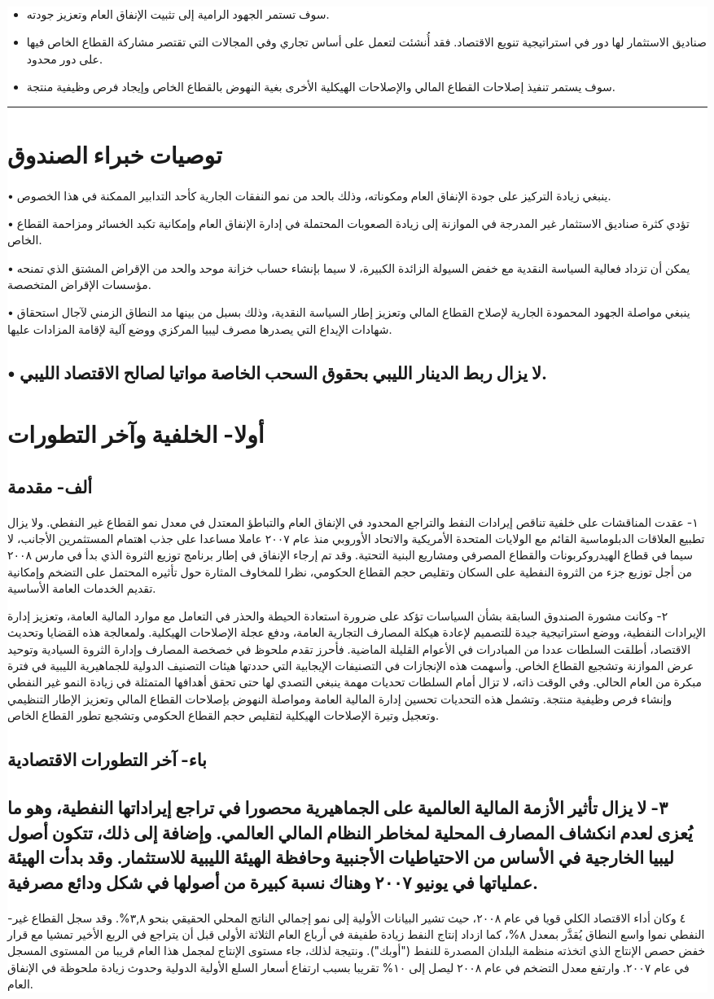 - سوف تستمر الجهود الرامية إلى تثبيت الإنفاق العام وتعزيز جودته.

- صناديق الاستثمار لها دور في استراتيجية تنويع الاقتصاد. فقد أُنشئت لتعمل على أساس تجاري وفي المجالات التي تقتصر مشاركة القطاع الخاص فيها على دور محدود.

- سوف يستمر تنفيذ إصلاحات القطاع المالي والإصلاحات الهيكلية الأخرى بغية النهوض بالقطاع الخاص وإيجاد فرص وظيفية منتجة.
---
# توصيات خبراء الصندوق

• ينبغي زيادة التركيز على جودة الإنفاق العام ومكوناته، وذلك بالحد من نمو النفقات الجارية كأحد التدابير الممكنة في هذا الخصوص.

• تؤدي كثرة صناديق الاستثمار غير المدرجة في الموازنة إلى زيادة الصعوبات المحتملة في إدارة الإنفاق العام وإمكانية تكبد الخسائر ومزاحمة القطاع الخاص.

• يمكن أن تزداد فعالية السياسة النقدية مع خفض السيولة الزائدة الكبيرة، لا سيما بإنشاء حساب خزانة موحد والحد من الإقراض المشتق الذي تمنحه مؤسسات الإقراض المتخصصة.

• ينبغي مواصلة الجهود المحمودة الجارية لإصلاح القطاع المالي وتعزيز إطار السياسة النقدية، وذلك بسبل من بينها مد النطاق الزمني لآجال استحقاق شهادات الإيداع التي يصدرها مصرف ليبيا المركزي ووضع آلية لإقامة المزادات عليها.

• لا يزال ربط الدينار الليبي بحقوق السحب الخاصة مواتيا لصالح الاقتصاد الليبي.
---
# أولا- الخلفية وآخر التطورات

## ألف- مقدمة

١- عقدت المناقشات على خلفية تناقص إيرادات النفط والتراجع المحدود في الإنفاق العام والتباطؤ المعتدل في معدل نمو القطاع غير النفطي. ولا يزال تطبيع العلاقات الدبلوماسية القائم مع الولايات المتحدة الأمريكية والاتحاد الأوروبي منذ عام ٢٠٠٧ عاملا مساعدا على جذب اهتمام المستثمرين الأجانب، لا سيما في قطاع الهيدروكربونات والقطاع المصرفي ومشاريع البنية التحتية. وقد تم إرجاء الإنفاق في إطار برنامج توزيع الثروة الذي بدأ في مارس ٢٠٠٨ من أجل توزيع جزء من الثروة النفطية على السكان وتقليص حجم القطاع الحكومي، نظرا للمخاوف المثارة حول تأثيره المحتمل على التضخم وإمكانية تقديم الخدمات العامة الأساسية.

٢- وكانت مشورة الصندوق السابقة بشأن السياسات تؤكد على ضرورة استعادة الحيطة والحذر في التعامل مع موارد المالية العامة، وتعزيز إدارة الإيرادات النفطية، ووضع استراتيجية جيدة للتصميم لإعادة هيكلة المصارف التجارية العامة، ودفع عجلة الإصلاحات الهيكلية. ولمعالجة هذه القضايا وتحديث الاقتصاد، أطلقت السلطات عددا من المبادرات في الأعوام القليلة الماضية. فأحرز تقدم ملحوظ في خصخصة المصارف وإدارة الثروة السيادية وتوحيد عرض الموازنة وتشجيع القطاع الخاص. وأسهمت هذه الإنجازات في التصنيفات الإيجابية التي حددتها هيئات التصنيف الدولية للجماهيرية الليبية في فترة مبكرة من العام الحالي. وفي الوقت ذاته، لا تزال أمام السلطات تحديات مهمة ينبغي التصدي لها حتى تحقق أهدافها المتمثلة في زيادة النمو غير النفطي وإنشاء فرص وظيفية منتجة. وتشمل هذه التحديات تحسين إدارة المالية العامة ومواصلة النهوض بإصلاحات القطاع المالي وتعزيز الإطار التنظيمي وتعجيل وتيرة الإصلاحات الهيكلية لتقليص حجم القطاع الحكومي وتشجيع تطور القطاع الخاص.

## باء- آخر التطورات الاقتصادية

٣- لا يزال تأثير الأزمة المالية العالمية على الجماهيرية محصورا في تراجع إيراداتها النفطية، وهو ما يُعزى لعدم انكشاف المصارف المحلية لمخاطر النظام المالي العالمي. وإضافة إلى ذلك، تتكون أصول ليبيا الخارجية في الأساس من الاحتياطيات الأجنبية وحافظة الهيئة الليبية للاستثمار. وقد بدأت الهيئة عملياتها في يونيو ٢٠٠٧ وهناك نسبة كبيرة من أصولها في شكل ودائع مصرفية.
---
-٤ وكان أداء الاقتصاد الكلي قويا في عام ٢٠٠٨، حيث تشير البيانات الأولية إلى نمو إجمالي الناتج
المحلي الحقيقي بنحو ٣,٨%. وقد سجل القطاع غير النفطي نموا واسع النطاق يُقدَّر بمعدل ٨%، كما ازداد إنتاج
النفط زيادة طفيفة في أرباع العام الثلاثة الأولى قبل أن يتراجع في الربع الأخير تمشيا مع قرار خفض حصص
الإنتاج الذي اتخذته منظمة البلدان المصدرة للنفط ("أوبك"). ونتيجة لذلك، جاء مستوى الإنتاج لمجمل هذا العام
قريبا من المستوى المسجل في عام ٢٠٠٧. وارتفع معدل التضخم في عام ٢٠٠٨ ليصل إلى ١٠% تقريبا بسبب
ارتفاع أسعار السلع الأولية الدولية وحدوث زيادة ملحوظة في الإنفاق العام.
